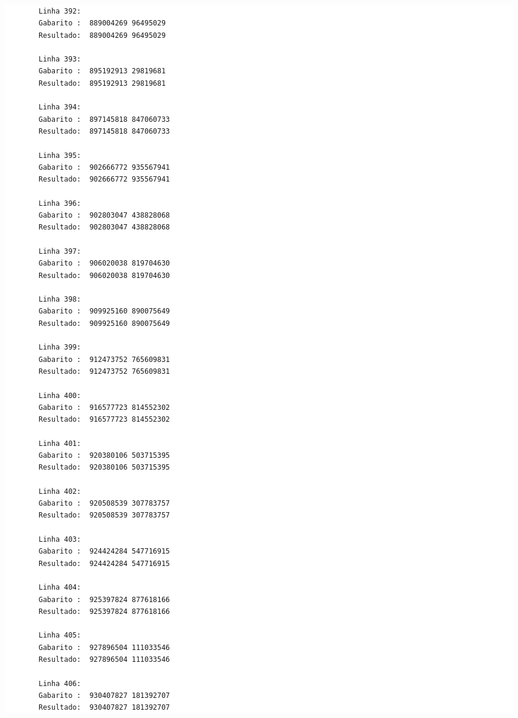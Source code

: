 			Linha 392: 
			Gabarito :	889004269 96495029
			Resultado:	889004269 96495029

			Linha 393: 
			Gabarito :	895192913 29819681
			Resultado:	895192913 29819681

			Linha 394: 
			Gabarito :	897145818 847060733
			Resultado:	897145818 847060733

			Linha 395: 
			Gabarito :	902666772 935567941
			Resultado:	902666772 935567941

			Linha 396: 
			Gabarito :	902803047 438828068
			Resultado:	902803047 438828068

			Linha 397: 
			Gabarito :	906020038 819704630
			Resultado:	906020038 819704630

			Linha 398: 
			Gabarito :	909925160 890075649
			Resultado:	909925160 890075649

			Linha 399: 
			Gabarito :	912473752 765609831
			Resultado:	912473752 765609831

			Linha 400: 
			Gabarito :	916577723 814552302
			Resultado:	916577723 814552302

			Linha 401: 
			Gabarito :	920380106 503715395
			Resultado:	920380106 503715395

			Linha 402: 
			Gabarito :	920508539 307783757
			Resultado:	920508539 307783757

			Linha 403: 
			Gabarito :	924424284 547716915
			Resultado:	924424284 547716915

			Linha 404: 
			Gabarito :	925397824 877618166
			Resultado:	925397824 877618166

			Linha 405: 
			Gabarito :	927896504 111033546
			Resultado:	927896504 111033546

			Linha 406: 
			Gabarito :	930407827 181392707
			Resultado:	930407827 181392707
